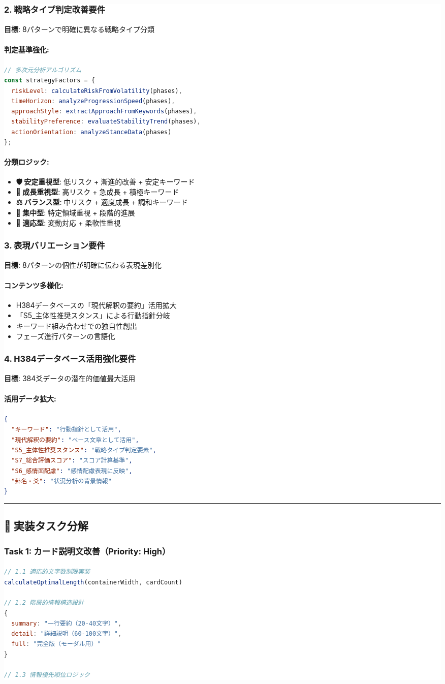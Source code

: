 ### 2. 戦略タイプ判定改善要件
**目標**: 8パターンで明確に異なる戦略タイプ分類

#### 判定基準強化:
```javascript
// 多次元分析アルゴリズム
const strategyFactors = {
  riskLevel: calculateRiskFromVolatility(phases),
  timeHorizon: analyzeProgressionSpeed(phases),
  approachStyle: extractApproachFromKeywords(phases),
  stabilityPreference: evaluateStabilityTrend(phases),
  actionOrientation: analyzeStanceData(phases)
};
```

#### 分類ロジック:
- **🛡️ 安定重視型**: 低リスク + 漸進的改善 + 安定キーワード
- **🚀 成長重視型**: 高リスク + 急成長 + 積極キーワード  
- **⚖️ バランス型**: 中リスク + 適度成長 + 調和キーワード
- **🎯 集中型**: 特定領域重視 + 段階的進展
- **🌊 適応型**: 変動対応 + 柔軟性重視

### 3. 表現バリエーション要件
**目標**: 8パターンの個性が明確に伝わる表現差別化

#### コンテンツ多様化:
- H384データベースの「現代解釈の要約」活用拡大
- 「S5_主体性推奨スタンス」による行動指針分岐
- キーワード組み合わせでの独自性創出
- フェーズ進行パターンの言語化

### 4. H384データベース活用強化要件
**目標**: 384爻データの潜在的価値最大活用

#### 活用データ拡大:
```json
{
  "キーワード": "行動指針として活用",
  "現代解釈の要約": "ベース文章として活用", 
  "S5_主体性推奨スタンス": "戦略タイプ判定要素",
  "S7_総合評価スコア": "スコア計算基準",
  "S6_感情面配慮": "感情配慮表現に反映",
  "卦名・爻": "状況分析の背景情報"
}
```

---

## 🎯 実装タスク分解

### Task 1: カード説明文改善（Priority: High）
```javascript
// 1.1 適応的文字数制限実装
calculateOptimalLength(containerWidth, cardCount)

// 1.2 階層的情報構造設計
{
  summary: "一行要約（20-40文字）",
  detail: "詳細説明（60-100文字）", 
  full: "完全版（モーダル用）"
}

// 1.3 情報優先順位ロジック
```